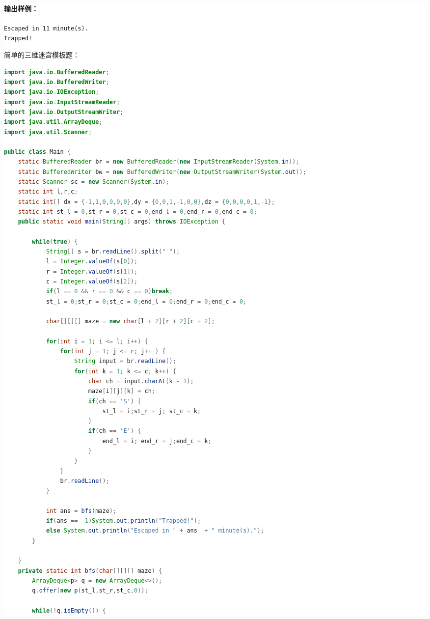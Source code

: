 #### 输出样例：

```
Escaped in 11 minute(s).
Trapped!
```

简单的三维迷宫模板题：

```java
import java.io.BufferedReader;
import java.io.BufferedWriter;
import java.io.IOException;
import java.io.InputStreamReader;
import java.io.OutputStreamWriter;
import java.util.ArrayDeque;
import java.util.Scanner;

public class Main {
	static BufferedReader br = new BufferedReader(new InputStreamReader(System.in));
	static BufferedWriter bw = new BufferedWriter(new OutputStreamWriter(System.out));
	static Scanner sc = new Scanner(System.in);
	static int l,r,c;
	static int[] dx = {-1,1,0,0,0,0},dy = {0,0,1,-1,0,0},dz = {0,0,0,0,1,-1};
	static int st_l = 0,st_r = 0,st_c = 0,end_l = 0,end_r = 0,end_c = 0;
	public static void main(String[] args) throws IOException {

		while(true) {
			String[] s = br.readLine().split(" ");
            l = Integer.valueOf(s[0]);
            r = Integer.valueOf(s[1]);
            c = Integer.valueOf(s[2]);
			if(l == 0 && r == 0 && c == 0)break;
			st_l = 0;st_r = 0;st_c = 0;end_l = 0;end_r = 0;end_c = 0;
			
			char[][][] maze = new char[l + 2][r + 2][c + 2];
			
			for(int i = 1; i <= l; i++) {
				for(int j = 1; j <= r; j++ ) {
					String input = br.readLine();
					for(int k = 1; k <= c; k++) {
						char ch = input.charAt(k - 1);
						maze[i][j][k] = ch;
						if(ch == 'S') {
							st_l = i;st_r = j; st_c = k;
						}
						if(ch == 'E') {
							end_l = i; end_r = j;end_c = k;
						}
					}
				}
				br.readLine();
			}
			
			int ans = bfs(maze);
			if(ans == -1)System.out.println("Trapped!");
			else System.out.println("Escaped in " + ans  + " minute(s).");
		}
		
	}
	private static int bfs(char[][][] maze) {
		ArrayDeque<p> q = new ArrayDeque<>();
		q.offer(new p(st_l,st_r,st_c,0));
		
		while(!q.isEmpty()) {
```